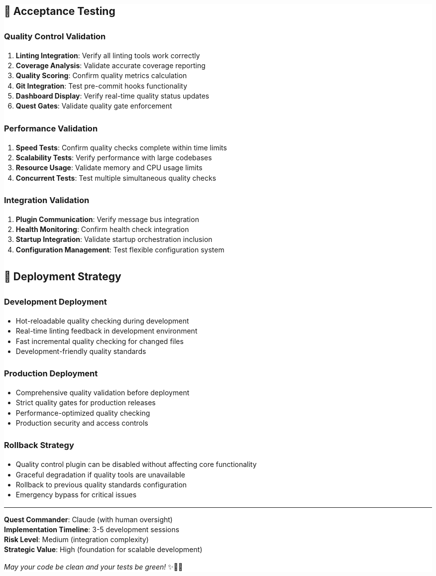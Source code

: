 ## 🎯 Acceptance Testing

### Quality Control Validation
1. **Linting Integration**: Verify all linting tools work correctly
2. **Coverage Analysis**: Validate accurate coverage reporting
3. **Quality Scoring**: Confirm quality metrics calculation
4. **Git Integration**: Test pre-commit hooks functionality
5. **Dashboard Display**: Verify real-time quality status updates
6. **Quest Gates**: Validate quality gate enforcement

### Performance Validation
1. **Speed Tests**: Confirm quality checks complete within time limits
2. **Scalability Tests**: Verify performance with large codebases
3. **Resource Usage**: Validate memory and CPU usage limits
4. **Concurrent Tests**: Test multiple simultaneous quality checks

### Integration Validation
1. **Plugin Communication**: Verify message bus integration
2. **Health Monitoring**: Confirm health check integration
3. **Startup Integration**: Validate startup orchestration inclusion
4. **Configuration Management**: Test flexible configuration system

## 🚀 Deployment Strategy

### Development Deployment
- Hot-reloadable quality checking during development
- Real-time linting feedback in development environment
- Fast incremental quality checking for changed files
- Development-friendly quality standards

### Production Deployment  
- Comprehensive quality validation before deployment
- Strict quality gates for production releases
- Performance-optimized quality checking
- Production security and access controls

### Rollback Strategy
- Quality control plugin can be disabled without affecting core functionality
- Graceful degradation if quality tools are unavailable
- Rollback to previous quality standards configuration
- Emergency bypass for critical issues

---

**Quest Commander**: Claude (with human oversight)  
**Implementation Timeline**: 3-5 development sessions  
**Risk Level**: Medium (integration complexity)  
**Strategic Value**: High (foundation for scalable development)

*May your code be clean and your tests be green!* ✨🧙‍♂️